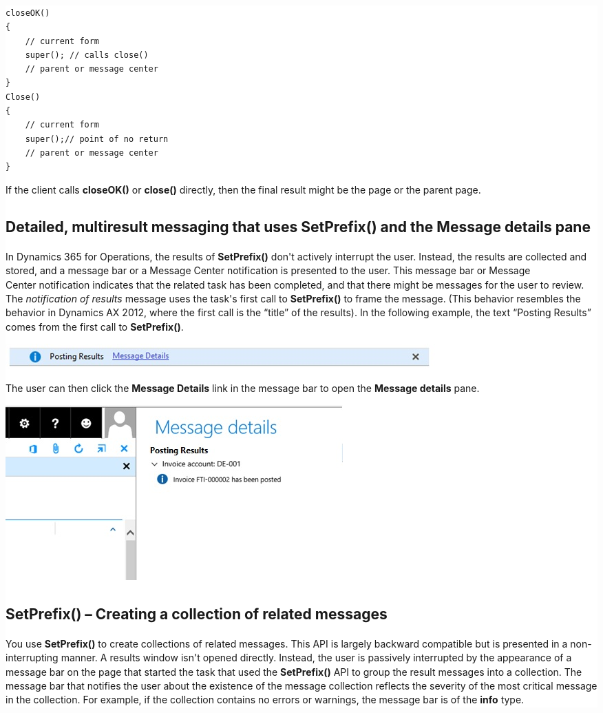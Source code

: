     closeOK()
    {
        // current form
        super(); // calls close()
        // parent or message center
    }
    Close()
    {
        // current form
        super();// point of no return
        // parent or message center
    }

If the client calls **closeOK()** or **close()** directly, then the final result might be the page or the parent page.

## Detailed, multiresult messaging that uses SetPrefix() and the Message details pane
In Dynamics 365 for Operations, the results of **SetPrefix()** don't actively interrupt the user. Instead, the results are collected and stored, and a message bar or a Message Center notification is presented to the user. This message bar or Message Center notification indicates that the related task has been completed, and that there might be messages for the user to review. The *notification of results* message uses the task's first call to **SetPrefix()** to frame the message. (This behavior resembles the behavior in Dynamics AX 2012, where the first call is the “title” of the results). In the following example, the text “Posting Results” comes from the first call to **SetPrefix()**. 

![Messaging\_MessageDetailsMessageBar](./media/messaging_messagedetailsmessagebar.jpg) 

The user can then click the **Message Details** link in the message bar to open the **Message details** pane. 

![Messaging\_MessageDetailsPane](./media/messaging_messagedetailspane.jpg)

## SetPrefix() – Creating a collection of related messages
You use **SetPrefix()** to create collections of related messages. This API is largely backward compatible but is presented in a non-interrupting manner. A results window isn't opened directly. Instead, the user is passively interrupted by the appearance of a message bar on the page that started the task that used the **SetPrefix()** API to group the result messages into a collection. The message bar that notifies the user about the existence of the message collection reflects the severity of the most critical message in the collection. For example, if the collection contains no errors or warnings, the message bar is of the **info** type. 
